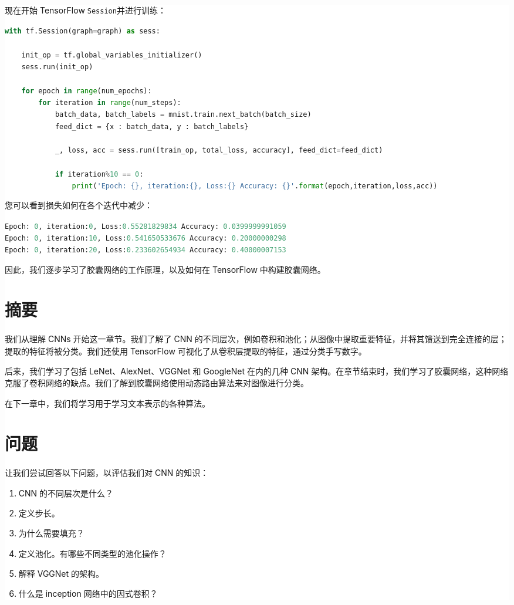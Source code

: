 现在开始 TensorFlow `Session`并进行训练：

```py
with tf.Session(graph=graph) as sess:

    init_op = tf.global_variables_initializer()
    sess.run(init_op)

    for epoch in range(num_epochs):
        for iteration in range(num_steps):
            batch_data, batch_labels = mnist.train.next_batch(batch_size)
            feed_dict = {x : batch_data, y : batch_labels}

            _, loss, acc = sess.run([train_op, total_loss, accuracy], feed_dict=feed_dict)

            if iteration%10 == 0:
                print('Epoch: {}, iteration:{}, Loss:{} Accuracy: {}'.format(epoch,iteration,loss,acc))
```

您可以看到损失如何在各个迭代中减少：

```py
Epoch: 0, iteration:0, Loss:0.55281829834 Accuracy: 0.0399999991059
Epoch: 0, iteration:10, Loss:0.541650533676 Accuracy: 0.20000000298
Epoch: 0, iteration:20, Loss:0.233602654934 Accuracy: 0.40000007153
```

因此，我们逐步学习了胶囊网络的工作原理，以及如何在 TensorFlow 中构建胶囊网络。

# 摘要

我们从理解 CNNs 开始这一章节。我们了解了 CNN 的不同层次，例如卷积和池化；从图像中提取重要特征，并将其馈送到完全连接的层；提取的特征将被分类。我们还使用 TensorFlow 可视化了从卷积层提取的特征，通过分类手写数字。

后来，我们学习了包括 LeNet、AlexNet、VGGNet 和 GoogleNet 在内的几种 CNN 架构。在章节结束时，我们学习了胶囊网络，这种网络克服了卷积网络的缺点。我们了解到胶囊网络使用动态路由算法来对图像进行分类。

在下一章中，我们将学习用于学习文本表示的各种算法。

# 问题

让我们尝试回答以下问题，以评估我们对 CNN 的知识：

1.  CNN 的不同层次是什么？

1.  定义步长。

1.  为什么需要填充？

1.  定义池化。有哪些不同类型的池化操作？

1.  解释 VGGNet 的架构。

1.  什么是 inception 网络中的因式卷积？
